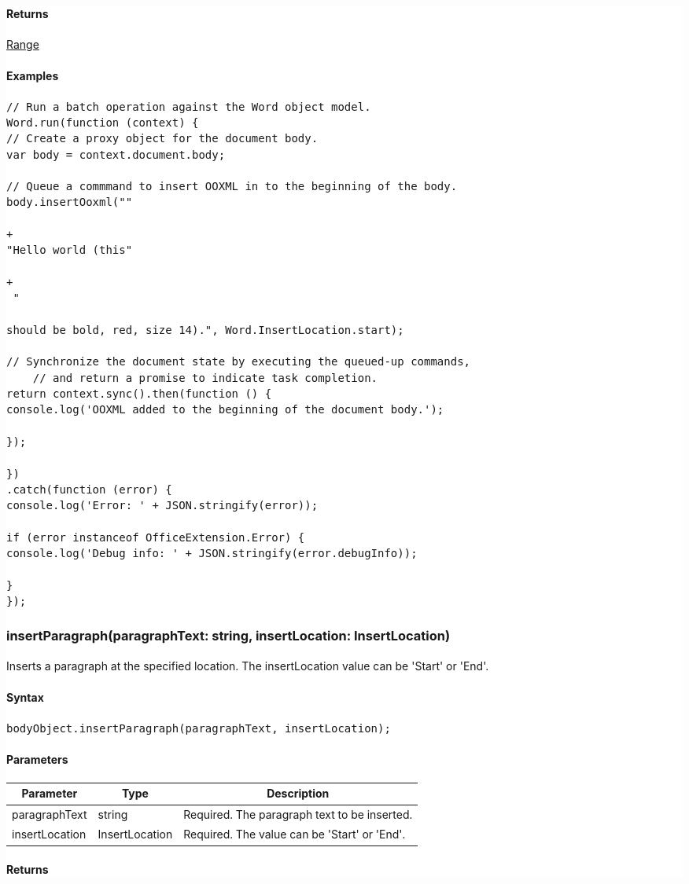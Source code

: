 #### Returns

[Range](range.md)

#### Examples

<pre>// Run a batch operation against the Word object model.
Word.run(function (context) {
// Create a proxy object for the document body.
var body = context.document.body;

// Queue a commmand to insert OOXML in to the beginning of the body.
body.insertOoxml(""

+
"Hello world (this"

+
 "

should be bold, red, size 14).", Word.InsertLocation.start);

// Synchronize the document state by executing the queued-up commands, 
    // and return a promise to indicate task completion.
return context.sync().then(function () {
console.log('OOXML added to the beginning of the document body.');

});

})
.catch(function (error) {
console.log('Error: ' + JSON.stringify(error));

if (error instanceof OfficeExtension.Error) {
console.log('Debug info: ' + JSON.stringify(error.debugInfo));

}
});</pre>

### insertParagraph(paragraphText: string, insertLocation: InsertLocation)

Inserts a paragraph at the specified location. The insertLocation value can be 'Start' or 'End'.

#### Syntax

<pre>bodyObject.insertParagraph(paragraphText, insertLocation);</pre>

#### Parameters

| Parameter | Type | Description |
| --- | --- | --- |
| paragraphText | string | Required. The paragraph text to be inserted. |
| insertLocation | InsertLocation | Required. The value can be 'Start' or 'End'. |

#### Returns
